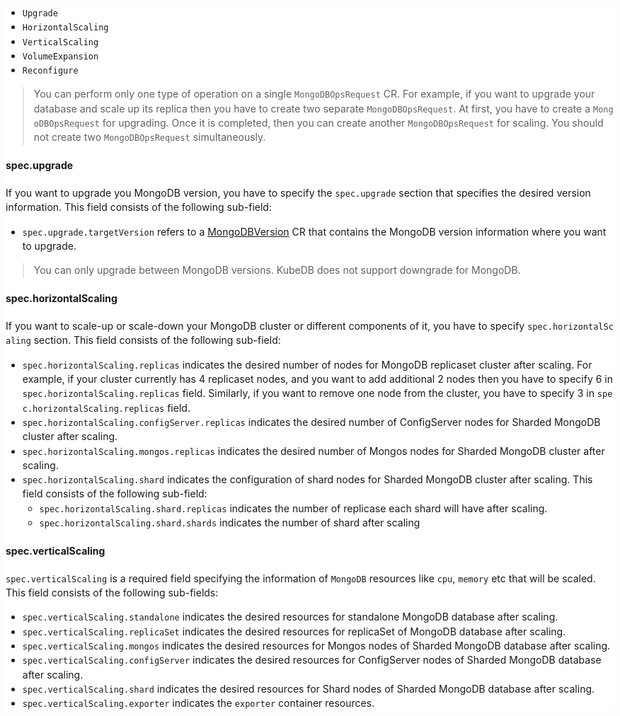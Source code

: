 - `Upgrade` 
- `HorizontalScaling`
- `VerticalScaling`
- `VolumeExpansion`
- `Reconfigure`

>You can perform only one type of operation on a single `MongoDBOpsRequest` CR. For example, if you want to upgrade your database and scale up its replica then you have to create two separate `MongoDBOpsRequest`. At first, you have to create a `MongoDBOpsRequest` for upgrading. Once it is completed, then you can create another `MongoDBOpsRequest` for scaling. You should not create two `MongoDBOpsRequest` simultaneously.

#### spec.upgrade

If you want to upgrade you MongoDB version, you have to specify the `spec.upgrade`  section that specifies the desired version information. This field consists of the following sub-field:

- `spec.upgrade.targetVersion` refers to a [MongoDBVersion](/docs/concepts/catalog/mongodb.md) CR that contains the MongoDB version information where you want to upgrade.

>You can only upgrade between MongoDB versions. KubeDB does not support downgrade for MongoDB.

#### spec.horizontalScaling

If you want to scale-up or scale-down your MongoDB cluster or different components of it, you have to specify `spec.horizontalScaling` section. This field consists of the following sub-field:

- `spec.horizontalScaling.replicas` indicates the desired number of nodes for MongoDB replicaset cluster after scaling. For example, if your cluster currently has 4 replicaset nodes, and you want to add additional 2 nodes then you have to specify 6 in `spec.horizontalScaling.replicas` field. Similarly, if you want to remove one node from the cluster, you have to specify 3  in `spec.horizontalScaling.replicas` field.
- `spec.horizontalScaling.configServer.replicas` indicates the desired number of ConfigServer nodes for Sharded MongoDB cluster after scaling.
- `spec.horizontalScaling.mongos.replicas` indicates the desired number of Mongos nodes for Sharded MongoDB cluster after scaling.
- `spec.horizontalScaling.shard` indicates the configuration of shard nodes for Sharded MongoDB cluster after scaling. This field consists of the following sub-field:
    - `spec.horizontalScaling.shard.replicas` indicates the number of replicase each shard will have after scaling.
    - `spec.horizontalScaling.shard.shards` indicates the number of shard after scaling
    
#### spec.verticalScaling

`spec.verticalScaling` is a required field specifying the information of `MongoDB` resources like `cpu`, `memory` etc that will be scaled. This field consists of the following sub-fields:

- `spec.verticalScaling.standalone` indicates the desired resources for standalone MongoDB database after scaling. 
- `spec.verticalScaling.replicaSet` indicates the desired resources for replicaSet of MongoDB database after scaling. 
- `spec.verticalScaling.mongos` indicates the desired resources for Mongos nodes of Sharded MongoDB database after scaling. 
- `spec.verticalScaling.configServer` indicates the desired resources for ConfigServer nodes of Sharded MongoDB database after scaling. 
- `spec.verticalScaling.shard` indicates the desired resources for Shard nodes of Sharded MongoDB database after scaling. 
- `spec.verticalScaling.exporter` indicates the `exporter` container resources.
